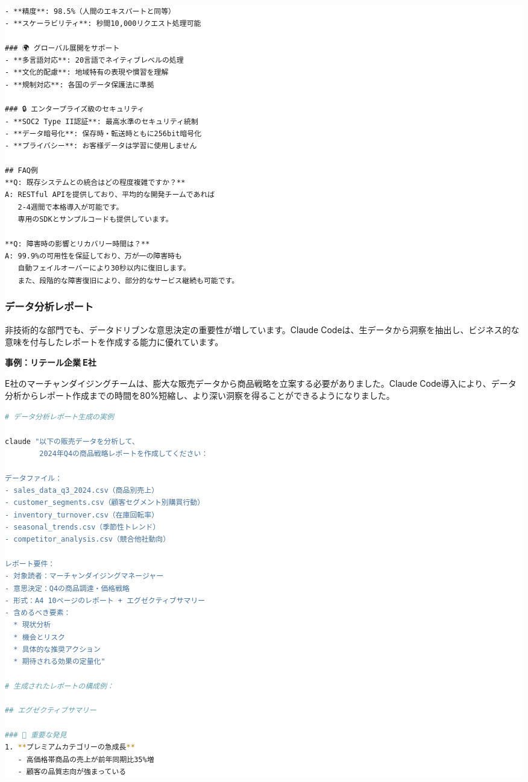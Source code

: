 ```
- **精度**: 98.5%（人間のエキスパートと同等）
- **スケーラビリティ**: 秒間10,000リクエスト処理可能

### 🌍 グローバル展開をサポート
- **多言語対応**: 20言語でネイティブレベルの処理
- **文化的配慮**: 地域特有の表現や慣習を理解
- **規制対応**: 各国のデータ保護法に準拠

### 🔒 エンタープライズ級のセキュリティ
- **SOC2 Type II認証**: 最高水準のセキュリティ統制
- **データ暗号化**: 保存時・転送時ともに256bit暗号化
- **プライバシー**: お客様データは学習に使用しません

## FAQ例
**Q: 既存システムとの統合はどの程度複雑ですか？**
A: RESTful APIを提供しており、平均的な開発チームであれば
   2-4週間で本格導入が可能です。
   専用のSDKとサンプルコードも提供しています。

**Q: 障害時の影響とリカバリー時間は？**
A: 99.9%の可用性を保証しており、万が一の障害時も
   自動フェイルオーバーにより30秒以内に復旧します。
   また、段階的な障害復旧により、部分的なサービス継続も可能です。
```

### データ分析レポート

非技術的な部門でも、データドリブンな意思決定の重要性が増しています。Claude Codeは、生データから洞察を抽出し、ビジネス的な意味を付与したレポートを作成する能力に優れています。

**事例：リテール企業 E社**

E社のマーチャンダイジングチームは、膨大な販売データから商品戦略を立案する必要がありました。Claude Code導入により、データ分析からレポート作成までの時間を80%短縮し、より深い洞察を得ることができるようになりました。

```bash
# データ分析レポート生成の実例

claude "以下の販売データを分析して、
        2024年Q4の商品戦略レポートを作成してください：

データファイル：
- sales_data_q3_2024.csv（商品別売上）
- customer_segments.csv（顧客セグメント別購買行動）
- inventory_turnover.csv（在庫回転率）
- seasonal_trends.csv（季節性トレンド）
- competitor_analysis.csv（競合他社動向）

レポート要件：
- 対象読者：マーチャンダイジングマネージャー
- 意思決定：Q4の商品調達・価格戦略
- 形式：A4 10ページのレポート + エグゼクティブサマリー
- 含めるべき要素：
  * 現状分析
  * 機会とリスク
  * 具体的な推奨アクション
  * 期待される効果の定量化"

# 生成されたレポートの構成例：

## エグゼクティブサマリー

### 🎯 重要な発見
1. **プレミアムカテゴリーの急成長**
   - 高価格帯商品の売上が前年同期比35%増
   - 顧客の品質志向が強まっている
```